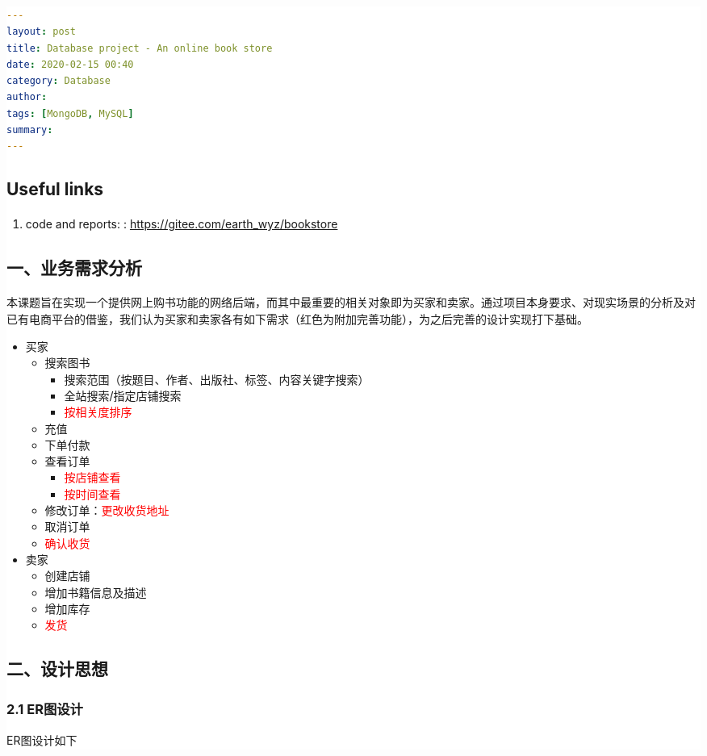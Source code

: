 ```yaml
---
layout: post
title: Database project - An online book store
date: 2020-02-15 00:40
category: Database
author: 
tags: [MongoDB, MySQL]
summary: 
---
```


## Useful links
1. code and reports: : https://gitee.com/earth_wyz/bookstore

## 一、业务需求分析

​	本课题旨在实现一个提供网上购书功能的网络后端，而其中最重要的相关对象即为买家和卖家。通过项目本身要求、对现实场景的分析及对已有电商平台的借鉴，我们认为买家和卖家各有如下需求（红色为附加完善功能），为之后完善的设计实现打下基础。

* 买家
  * 搜索图书
    * 搜索范围（按题目、作者、出版社、标签、内容关键字搜索）
    * 全站搜索/指定店铺搜索
    * <font color=red>按相关度排序</font>
  * 充值
  * 下单付款
  * 查看订单
    * <font color=red>按店铺查看</font>
    * <font color=red>按时间查看</font>
  * 修改订单：<font color=red>更改收货地址</font>
  * 取消订单
  * <font color=red>确认收货</font>
* 卖家
  * 创建店铺
  * 增加书籍信息及描述
  * 增加库存
  * <font color=red>发货</font>



## 二、设计思想

### 2.1 ER图设计

ER图设计如下
